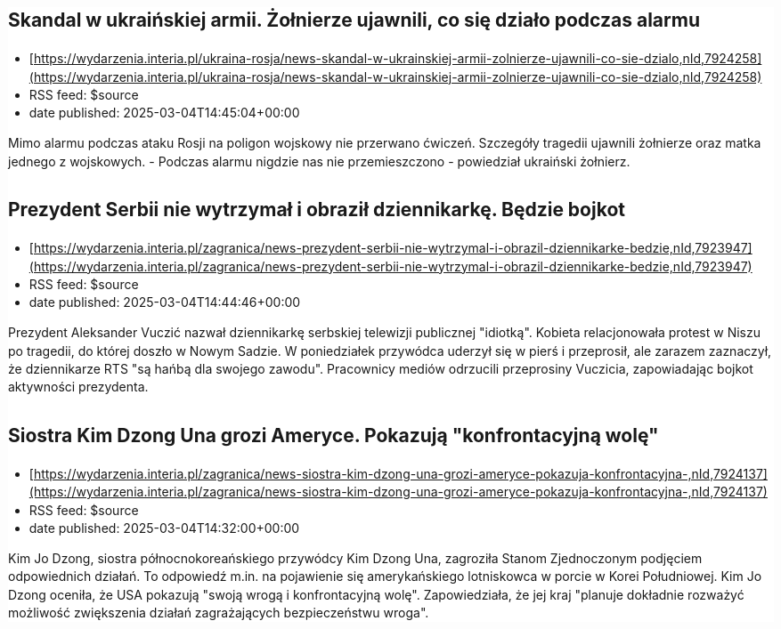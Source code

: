 ## Skandal w ukraińskiej armii. Żołnierze ujawnili, co się działo podczas alarmu
 - [https://wydarzenia.interia.pl/ukraina-rosja/news-skandal-w-ukrainskiej-armii-zolnierze-ujawnili-co-sie-dzialo,nId,7924258](https://wydarzenia.interia.pl/ukraina-rosja/news-skandal-w-ukrainskiej-armii-zolnierze-ujawnili-co-sie-dzialo,nId,7924258)
 - RSS feed: $source
 - date published: 2025-03-04T14:45:04+00:00

Mimo alarmu podczas ataku Rosji na poligon wojskowy nie przerwano ćwiczeń. Szczegóły tragedii ujawnili żołnierze oraz matka jednego z wojskowych. - Podczas alarmu nigdzie nas nie przemieszczono - powiedział ukraiński żołnierz.

## Prezydent Serbii nie wytrzymał i obraził dziennikarkę. Będzie bojkot
 - [https://wydarzenia.interia.pl/zagranica/news-prezydent-serbii-nie-wytrzymal-i-obrazil-dziennikarke-bedzie,nId,7923947](https://wydarzenia.interia.pl/zagranica/news-prezydent-serbii-nie-wytrzymal-i-obrazil-dziennikarke-bedzie,nId,7923947)
 - RSS feed: $source
 - date published: 2025-03-04T14:44:46+00:00

Prezydent Aleksander Vuczić nazwał dziennikarkę serbskiej telewizji publicznej "idiotką". Kobieta relacjonowała protest w Niszu po tragedii, do której doszło w Nowym Sadzie. W poniedziałek przywódca uderzył się w pierś i przeprosił, ale zarazem zaznaczył, że dziennikarze RTS "są hańbą dla swojego zawodu". Pracownicy mediów odrzucili przeprosiny Vuczicia, zapowiadając bojkot aktywności prezydenta.

## Siostra Kim Dzong Una grozi Ameryce. Pokazują "konfrontacyjną wolę"
 - [https://wydarzenia.interia.pl/zagranica/news-siostra-kim-dzong-una-grozi-ameryce-pokazuja-konfrontacyjna-,nId,7924137](https://wydarzenia.interia.pl/zagranica/news-siostra-kim-dzong-una-grozi-ameryce-pokazuja-konfrontacyjna-,nId,7924137)
 - RSS feed: $source
 - date published: 2025-03-04T14:32:00+00:00

Kim Jo Dzong, siostra północnokoreańskiego przywódcy Kim Dzong Una, zagroziła Stanom Zjednoczonym podjęciem odpowiednich działań. To odpowiedź m.in. na pojawienie się amerykańskiego lotniskowca w porcie w Korei Południowej. Kim Jo Dzong oceniła, że USA pokazują "swoją wrogą i konfrontacyjną wolę". Zapowiedziała, że jej kraj "planuje dokładnie rozważyć możliwość zwiększenia działań zagrażających bezpieczeństwu wroga".

